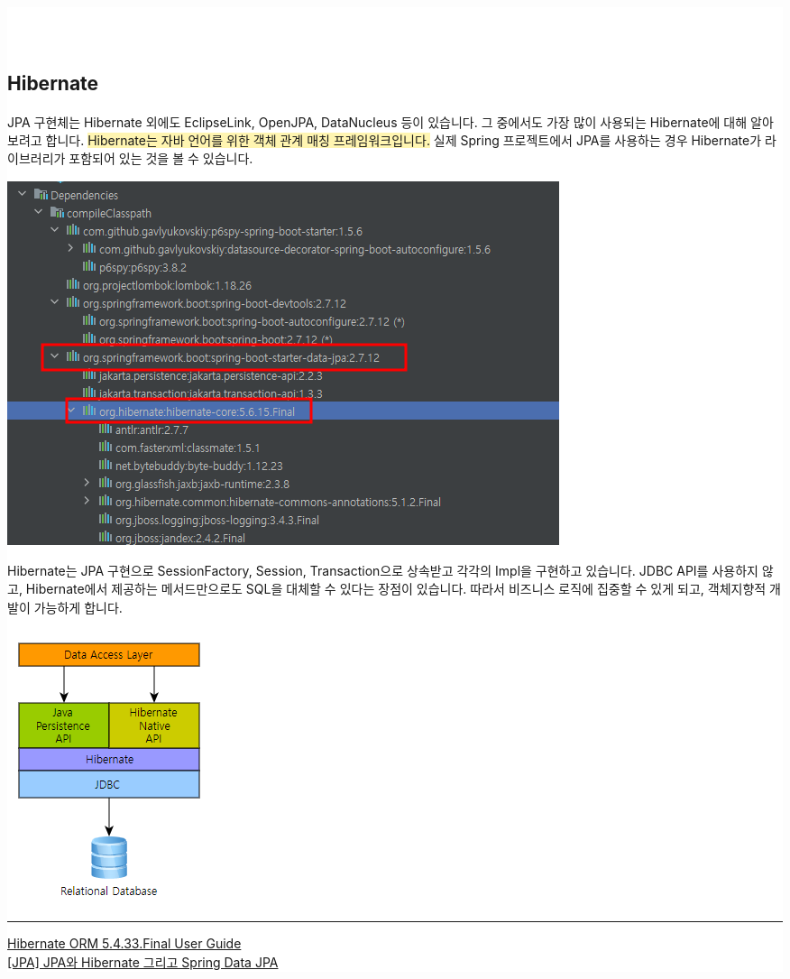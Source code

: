 <br><br>

## Hibernate
JPA 구현체는 Hibernate 외에도 EclipseLink, OpenJPA, DataNucleus 등이 있습니다. 그 중에서도 가장 많이 사용되는 Hibernate에 대해 알아보려고 합니다. <span style="background-color:#fff5b1">Hibernate는 자바 언어를 위한 객체 관계 매칭 프레임워크입니다.</span> 실제 Spring 프로젝트에서 JPA를 사용하는 경우 Hibernate가 라이브러리가 포함되어 있는 것을 볼 수 있습니다.

![hibernate_lib.png](/assets/post_images/jpa/hibernate_lib.png)

Hibernate는 JPA 구현으로 SessionFactory, Session, Transaction으로 상속받고 각각의 Impl을 구현하고 있습니다. JDBC API를 사용하지 않고, Hibernate에서 제공하는 메서드만으로도 SQL을 대체할 수 있다는 장점이 있습니다. 따라서 비즈니스 로직에 집중할 수 있게 되고, 객체지향적 개발이 가능하게 합니다.

![hibernate_layer.png](/assets/post_images/jpa/hibernate_layer.png)

****
[Hibernate ORM 5.4.33.Final User Guide](https://docs.jboss.org/hibernate/orm/5.4/userguide/html_single/Hibernate_User_Guide.html)  
[[JPA] JPA와 Hibernate 그리고 Spring Data JPA](https://dev-coco.tistory.com/74)
